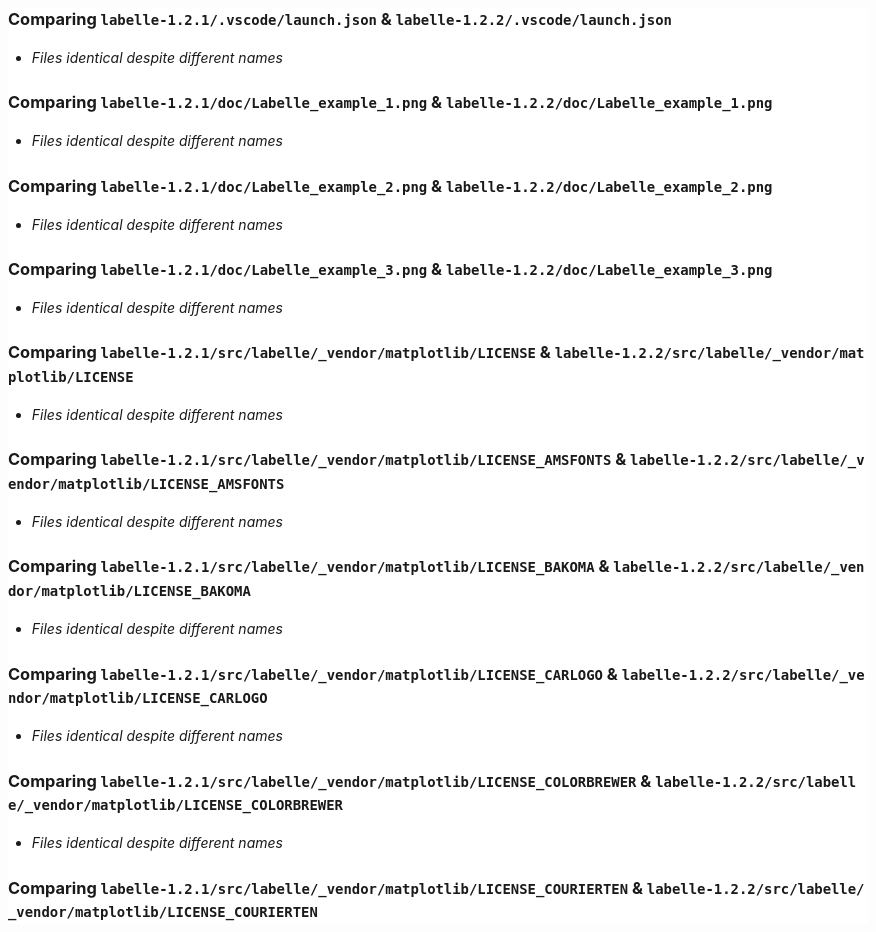 ### Comparing `labelle-1.2.1/.vscode/launch.json` & `labelle-1.2.2/.vscode/launch.json`

 * *Files identical despite different names*

### Comparing `labelle-1.2.1/doc/Labelle_example_1.png` & `labelle-1.2.2/doc/Labelle_example_1.png`

 * *Files identical despite different names*

### Comparing `labelle-1.2.1/doc/Labelle_example_2.png` & `labelle-1.2.2/doc/Labelle_example_2.png`

 * *Files identical despite different names*

### Comparing `labelle-1.2.1/doc/Labelle_example_3.png` & `labelle-1.2.2/doc/Labelle_example_3.png`

 * *Files identical despite different names*

### Comparing `labelle-1.2.1/src/labelle/_vendor/matplotlib/LICENSE` & `labelle-1.2.2/src/labelle/_vendor/matplotlib/LICENSE`

 * *Files identical despite different names*

### Comparing `labelle-1.2.1/src/labelle/_vendor/matplotlib/LICENSE_AMSFONTS` & `labelle-1.2.2/src/labelle/_vendor/matplotlib/LICENSE_AMSFONTS`

 * *Files identical despite different names*

### Comparing `labelle-1.2.1/src/labelle/_vendor/matplotlib/LICENSE_BAKOMA` & `labelle-1.2.2/src/labelle/_vendor/matplotlib/LICENSE_BAKOMA`

 * *Files identical despite different names*

### Comparing `labelle-1.2.1/src/labelle/_vendor/matplotlib/LICENSE_CARLOGO` & `labelle-1.2.2/src/labelle/_vendor/matplotlib/LICENSE_CARLOGO`

 * *Files identical despite different names*

### Comparing `labelle-1.2.1/src/labelle/_vendor/matplotlib/LICENSE_COLORBREWER` & `labelle-1.2.2/src/labelle/_vendor/matplotlib/LICENSE_COLORBREWER`

 * *Files identical despite different names*

### Comparing `labelle-1.2.1/src/labelle/_vendor/matplotlib/LICENSE_COURIERTEN` & `labelle-1.2.2/src/labelle/_vendor/matplotlib/LICENSE_COURIERTEN`
